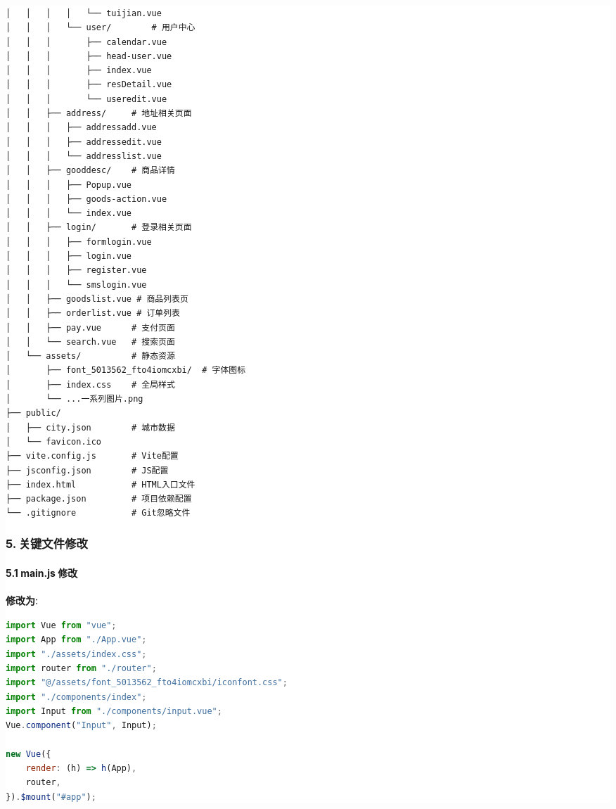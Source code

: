 ```
│   │   │   │   └── tuijian.vue
│   │   │   └── user/        # 用户中心
│   │   │       ├── calendar.vue
│   │   │       ├── head-user.vue
│   │   │       ├── index.vue
│   │   │       ├── resDetail.vue
│   │   │       └── useredit.vue
│   │   ├── address/     # 地址相关页面
│   │   │   ├── addressadd.vue
│   │   │   ├── addressedit.vue
│   │   │   └── addresslist.vue
│   │   ├── gooddesc/    # 商品详情
│   │   │   ├── Popup.vue
│   │   │   ├── goods-action.vue
│   │   │   └── index.vue
│   │   ├── login/       # 登录相关页面
│   │   │   ├── formlogin.vue
│   │   │   ├── login.vue
│   │   │   ├── register.vue
│   │   │   └── smslogin.vue
│   │   ├── goodslist.vue # 商品列表页
│   │   ├── orderlist.vue # 订单列表
│   │   ├── pay.vue      # 支付页面
│   │   └── search.vue   # 搜索页面
│   └── assets/          # 静态资源
│       ├── font_5013562_fto4iomcxbi/  # 字体图标
│       ├── index.css    # 全局样式
│       └── ...一系列图片.png
├── public/
│   ├── city.json        # 城市数据
│   └── favicon.ico
├── vite.config.js       # Vite配置
├── jsconfig.json        # JS配置
├── index.html           # HTML入口文件
├── package.json         # 项目依赖配置
└── .gitignore           # Git忽略文件
```

### 5. 关键文件修改

#### 5.1 main.js 修改

**修改为**:

```javascript
import Vue from "vue";
import App from "./App.vue";
import "./assets/index.css";
import router from "./router";
import "@/assets/font_5013562_fto4iomcxbi/iconfont.css";
import "./components/index";
import Input from "./components/input.vue";
Vue.component("Input", Input);

new Vue({
    render: (h) => h(App),
    router,
}).$mount("#app");
```
